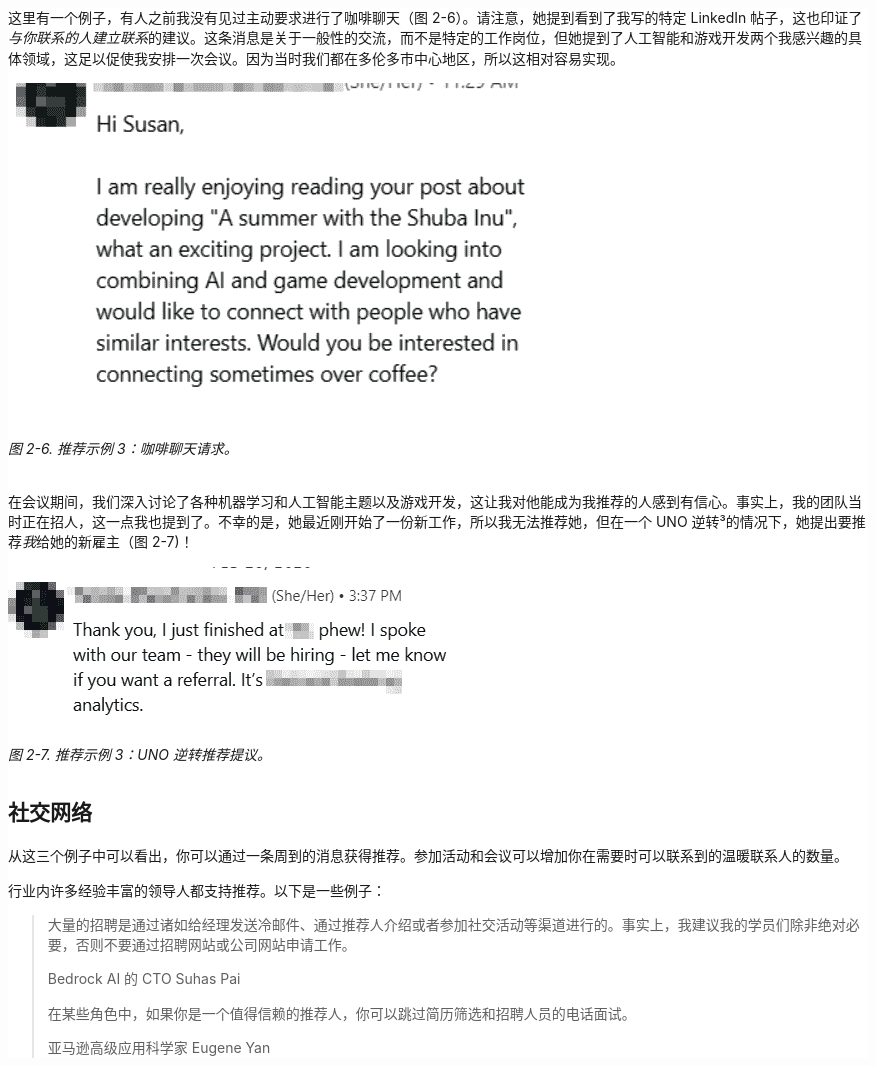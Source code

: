 这里有一个例子，有人之前我没有见过主动要求进行了咖啡聊天（图 2-6）。请注意，她提到看到了我写的特定 LinkedIn 帖子，这也印证了*与你联系的人建立联系*的建议。这条消息是关于一般性的交流，而不是特定的工作岗位，但她提到了人工智能和游戏开发两个我感兴趣的具体领域，这足以促使我安排一次会议。因为当时我们都在多伦多市中心地区，所以这相对容易实现。

![推荐示例 3：咖啡聊天请求](img/mlin_0206.png)

###### 图 2-6\. 推荐示例 3：咖啡聊天请求。

在会议期间，我们深入讨论了各种机器学习和人工智能主题以及游戏开发，这让我对他能成为我推荐的人感到有信心。事实上，我的团队当时正在招人，这一点我也提到了。不幸的是，她最近刚开始了一份新工作，所以我无法推荐她，但在一个 UNO 逆转³的情况下，她提出要推荐*我*给她的新雇主（图 2-7)！

![推荐示例 3：UNO 逆转推荐提议](img/mlin_0207.png)

###### 图 2-7\. 推荐示例 3：UNO 逆转推荐提议。

## 社交网络

从这三个例子中可以看出，你可以通过一条周到的消息获得推荐。参加活动和会议可以增加你在需要时可以联系到的温暖联系人的数量。

行业内许多经验丰富的领导人都支持推荐。以下是一些例子：

> 大量的招聘是通过诸如给经理发送冷邮件、通过推荐人介绍或者参加社交活动等渠道进行的。事实上，我建议我的学员们除非绝对必要，否则不要通过招聘网站或公司网站申请工作。
> 
> Bedrock AI 的 CTO Suhas Pai
> 
> 在某些角色中，如果你是一个值得信赖的推荐人，你可以跳过简历筛选和招聘人员的电话面试。
> 
> 亚马逊高级应用科学家 Eugene Yan
